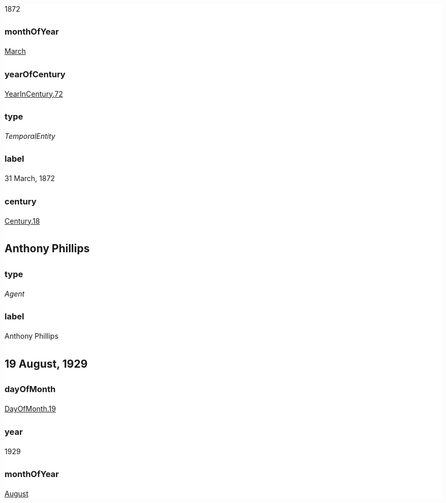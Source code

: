 
1872

### monthOfYear


[March](#March)

### yearOfCentury


[YearInCentury.72](#YearInCentury.72)

### type


*TemporalEntity*

### label


31 March, 1872

### century


[Century.18](#Century.18)

## Anthony Phillips

### type


*Agent*

### label


Anthony Phillips

## 19 August, 1929

### dayOfMonth


[DayOfMonth.19](#DayOfMonth.19)

### year


1929

### monthOfYear


[August](#August)
